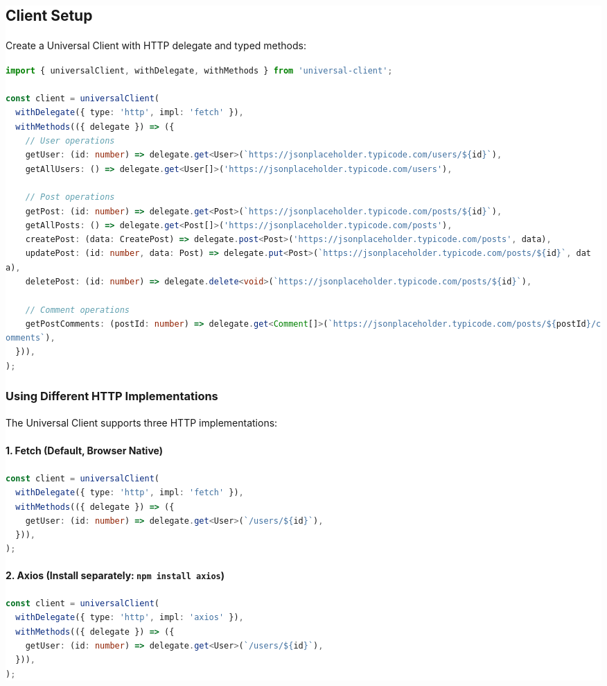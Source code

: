 ## Client Setup

Create a Universal Client with HTTP delegate and typed methods:

```typescript
import { universalClient, withDelegate, withMethods } from 'universal-client';

const client = universalClient(
  withDelegate({ type: 'http', impl: 'fetch' }),
  withMethods(({ delegate }) => ({
    // User operations
    getUser: (id: number) => delegate.get<User>(`https://jsonplaceholder.typicode.com/users/${id}`),
    getAllUsers: () => delegate.get<User[]>('https://jsonplaceholder.typicode.com/users'),

    // Post operations
    getPost: (id: number) => delegate.get<Post>(`https://jsonplaceholder.typicode.com/posts/${id}`),
    getAllPosts: () => delegate.get<Post[]>('https://jsonplaceholder.typicode.com/posts'),
    createPost: (data: CreatePost) => delegate.post<Post>('https://jsonplaceholder.typicode.com/posts', data),
    updatePost: (id: number, data: Post) => delegate.put<Post>(`https://jsonplaceholder.typicode.com/posts/${id}`, data),
    deletePost: (id: number) => delegate.delete<void>(`https://jsonplaceholder.typicode.com/posts/${id}`),

    // Comment operations
    getPostComments: (postId: number) => delegate.get<Comment[]>(`https://jsonplaceholder.typicode.com/posts/${postId}/comments`),
  })),
);
```

### Using Different HTTP Implementations

The Universal Client supports three HTTP implementations:

#### 1. Fetch (Default, Browser Native)

```typescript
const client = universalClient(
  withDelegate({ type: 'http', impl: 'fetch' }),
  withMethods(({ delegate }) => ({
    getUser: (id: number) => delegate.get<User>(`/users/${id}`),
  })),
);
```

#### 2. Axios (Install separately: `npm install axios`)

```typescript
const client = universalClient(
  withDelegate({ type: 'http', impl: 'axios' }),
  withMethods(({ delegate }) => ({
    getUser: (id: number) => delegate.get<User>(`/users/${id}`),
  })),
);
```
